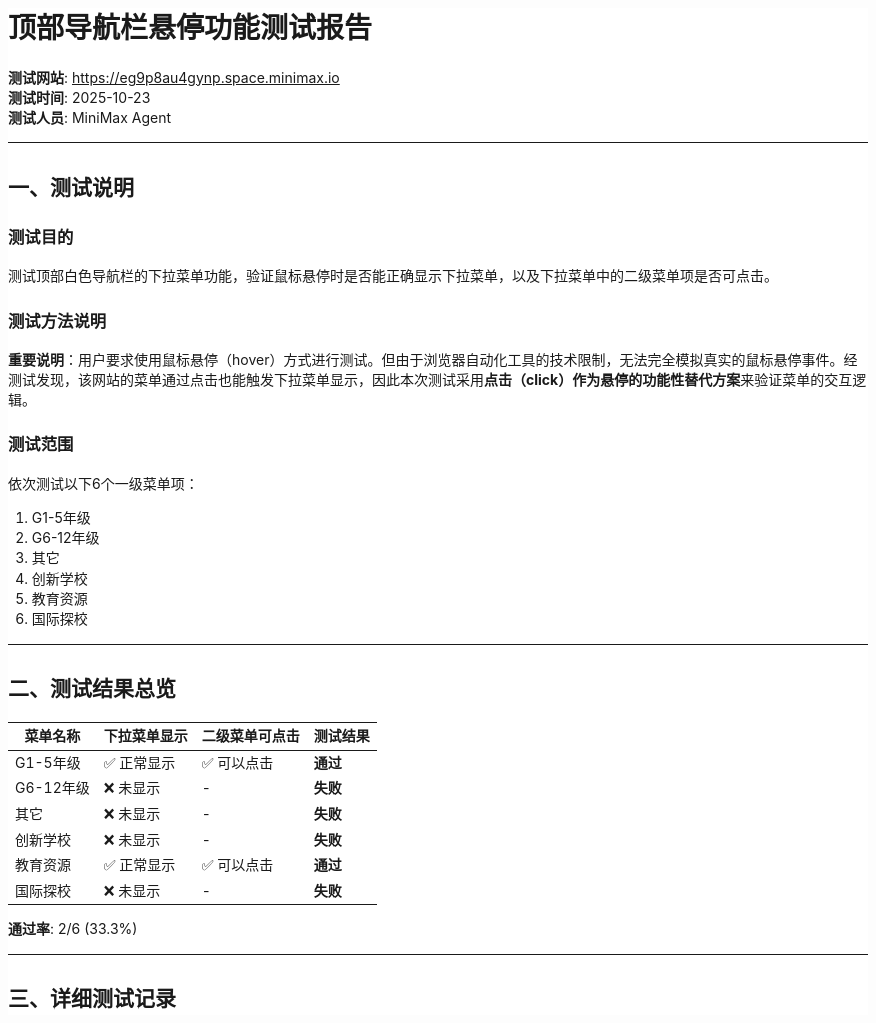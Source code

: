 # 顶部导航栏悬停功能测试报告

**测试网站**: https://eg9p8au4gynp.space.minimax.io  
**测试时间**: 2025-10-23  
**测试人员**: MiniMax Agent  

---

## 一、测试说明

### 测试目的
测试顶部白色导航栏的下拉菜单功能，验证鼠标悬停时是否能正确显示下拉菜单，以及下拉菜单中的二级菜单项是否可点击。

### 测试方法说明
**重要说明**：用户要求使用鼠标悬停（hover）方式进行测试。但由于浏览器自动化工具的技术限制，无法完全模拟真实的鼠标悬停事件。经测试发现，该网站的菜单通过点击也能触发下拉菜单显示，因此本次测试采用**点击（click）作为悬停的功能性替代方案**来验证菜单的交互逻辑。

### 测试范围
依次测试以下6个一级菜单项：
1. G1-5年级
2. G6-12年级
3. 其它
4. 创新学校
5. 教育资源
6. 国际探校

---

## 二、测试结果总览

| 菜单名称 | 下拉菜单显示 | 二级菜单可点击 | 测试结果 |
|---------|------------|--------------|---------|
| G1-5年级 | ✅ 正常显示 | ✅ 可以点击 | **通过** |
| G6-12年级 | ❌ 未显示 | - | **失败** |
| 其它 | ❌ 未显示 | - | **失败** |
| 创新学校 | ❌ 未显示 | - | **失败** |
| 教育资源 | ✅ 正常显示 | ✅ 可以点击 | **通过** |
| 国际探校 | ❌ 未显示 | - | **失败** |

**通过率**: 2/6 (33.3%)

---

## 三、详细测试记录
